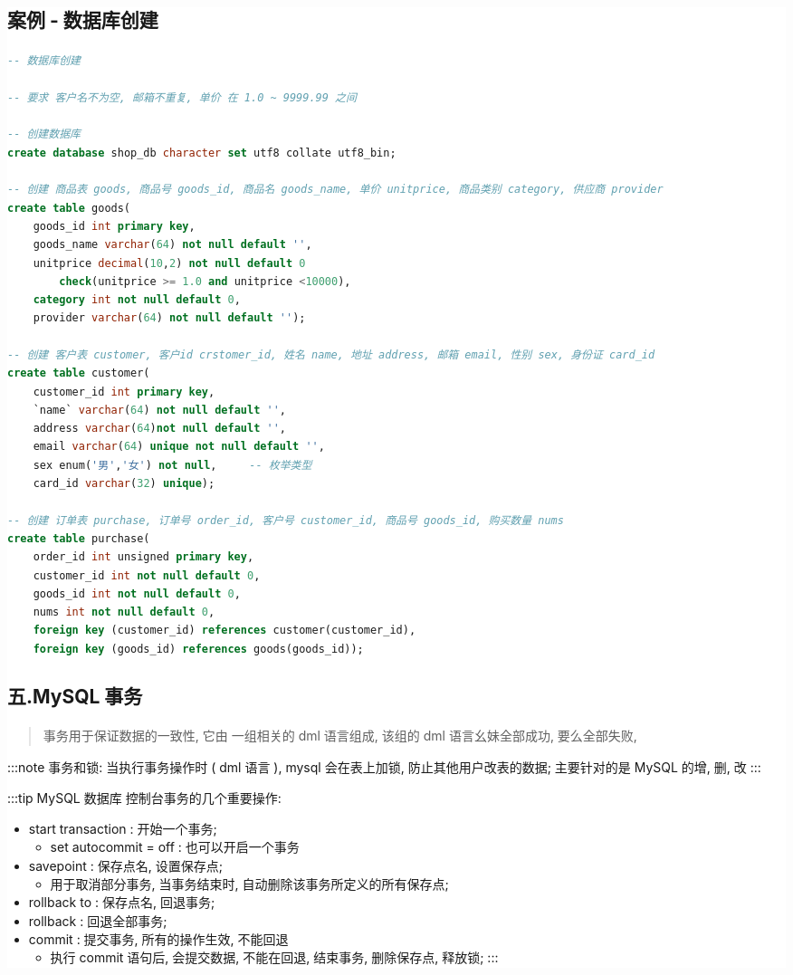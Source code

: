 ## 案例 - 数据库创建

```sql
-- 数据库创建

-- 要求 客户名不为空, 邮箱不重复, 单价 在 1.0 ~ 9999.99 之间 

-- 创建数据库
create database shop_db character set utf8 collate utf8_bin;

-- 创建 商品表 goods, 商品号 goods_id, 商品名 goods_name, 单价 unitprice, 商品类别 category, 供应商 provider 
create table goods(
	goods_id int primary key, 
	goods_name varchar(64) not null default '', 
	unitprice decimal(10,2) not null default 0 
		check(unitprice >= 1.0 and unitprice <10000), 
	category int not null default 0, 
	provider varchar(64) not null default '');

-- 创建 客户表 customer, 客户id crstomer_id, 姓名 name, 地址 address, 邮箱 email, 性别 sex, 身份证 card_id
create table customer(
	customer_id int primary key, 
	`name` varchar(64) not null default '', 
	address varchar(64)not null default '', 
	email varchar(64) unique not null default '',
	sex enum('男','女') not null, 	-- 枚举类型 
	card_id varchar(32) unique);

-- 创建 订单表 purchase, 订单号 order_id, 客户号 customer_id, 商品号 goods_id, 购买数量 nums 
create table purchase(
	order_id int unsigned primary key, 
	customer_id int not null default 0, 
	goods_id int not null default 0, 
	nums int not null default 0, 
	foreign key (customer_id) references customer(customer_id),
	foreign key (goods_id) references goods(goods_id));
```
## 五.MySQL 事务
> 事务用于保证数据的一致性, 它由 一组相关的 dml 语言组成, 该组的 dml 语言幺妹全部成功, 要么全部失败,

:::note
事务和锁:
当执行事务操作时 ( dml 语言 ), mysql 会在表上加锁, 防止其他用户改表的数据;
主要针对的是 MySQL 的增, 删, 改
:::

:::tip
MySQL 数据库 控制台事务的几个重要操作:

- start transaction : 开始一个事务;
   - set autocommit = off : 也可以开启一个事务
- savepoint : 保存点名, 设置保存点;
   - 用于取消部分事务, 当事务结束时, 自动删除该事务所定义的所有保存点;
- rollback to : 保存点名, 回退事务;
- rollback : 回退全部事务;
- commit : 提交事务, 所有的操作生效, 不能回退
   - 执行 commit 语句后, 会提交数据, 不能在回退, 结束事务, 删除保存点, 释放锁;
:::
